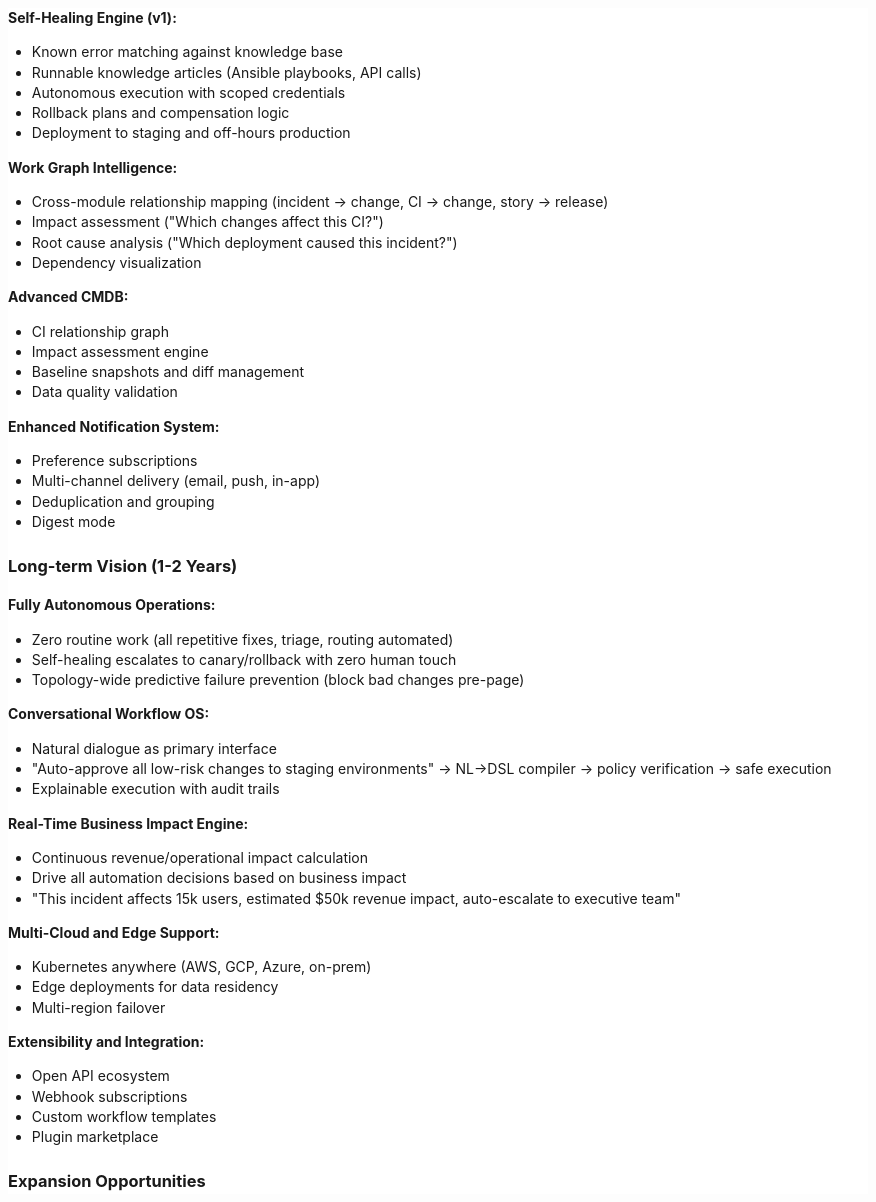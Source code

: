 **Self-Healing Engine (v1):**
- Known error matching against knowledge base
- Runnable knowledge articles (Ansible playbooks, API calls)
- Autonomous execution with scoped credentials
- Rollback plans and compensation logic
- Deployment to staging and off-hours production

**Work Graph Intelligence:**
- Cross-module relationship mapping (incident → change, CI → change, story → release)
- Impact assessment ("Which changes affect this CI?")
- Root cause analysis ("Which deployment caused this incident?")
- Dependency visualization

**Advanced CMDB:**
- CI relationship graph
- Impact assessment engine
- Baseline snapshots and diff management
- Data quality validation

**Enhanced Notification System:**
- Preference subscriptions
- Multi-channel delivery (email, push, in-app)
- Deduplication and grouping
- Digest mode

### Long-term Vision (1-2 Years)

**Fully Autonomous Operations:**
- Zero routine work (all repetitive fixes, triage, routing automated)
- Self-healing escalates to canary/rollback with zero human touch
- Topology-wide predictive failure prevention (block bad changes pre-page)

**Conversational Workflow OS:**
- Natural dialogue as primary interface
- "Auto-approve all low-risk changes to staging environments" → NL→DSL compiler → policy verification → safe execution
- Explainable execution with audit trails

**Real-Time Business Impact Engine:**
- Continuous revenue/operational impact calculation
- Drive all automation decisions based on business impact
- "This incident affects 15k users, estimated $50k revenue impact, auto-escalate to executive team"

**Multi-Cloud and Edge Support:**
- Kubernetes anywhere (AWS, GCP, Azure, on-prem)
- Edge deployments for data residency
- Multi-region failover

**Extensibility and Integration:**
- Open API ecosystem
- Webhook subscriptions
- Custom workflow templates
- Plugin marketplace

### Expansion Opportunities
